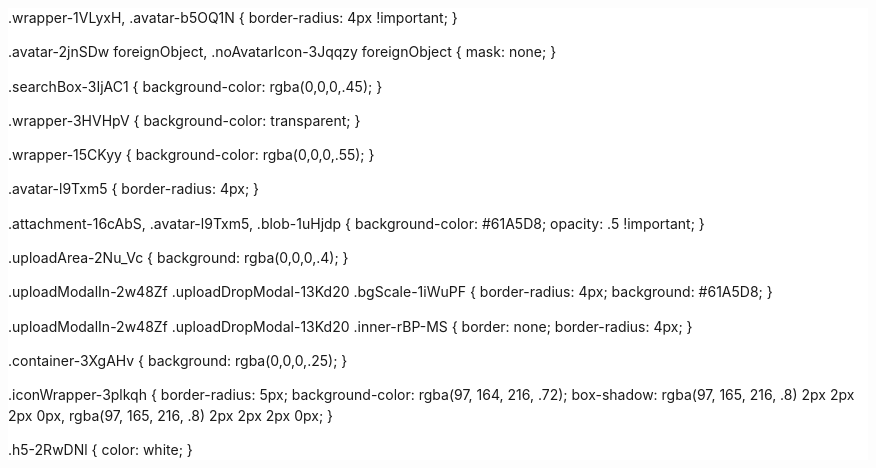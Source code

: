 .wrapper-1VLyxH, .avatar-b5OQ1N {
    border-radius: 4px !important;
}

.avatar-2jnSDw foreignObject, .noAvatarIcon-3Jqqzy foreignObject {
    mask: none;
}

.searchBox-3IjAC1 {
    background-color: rgba(0,0,0,.45);
}

.wrapper-3HVHpV {
    background-color: transparent;
}

.wrapper-15CKyy {
    background-color: rgba(0,0,0,.55);
}

.avatar-l9Txm5 {
    border-radius: 4px;
}

.attachment-16cAbS, .avatar-l9Txm5, .blob-1uHjdp {
    background-color: #61A5D8;
    opacity: .5 !important;
}

.uploadArea-2Nu_Vc {
    background: rgba(0,0,0,.4);
}

.uploadModalIn-2w48Zf .uploadDropModal-13Kd20 .bgScale-1iWuPF {
    border-radius: 4px;
    background: #61A5D8;
}

.uploadModalIn-2w48Zf .uploadDropModal-13Kd20 .inner-rBP-MS {
    border: none;
    border-radius: 4px;
}

.container-3XgAHv {
    background: rgba(0,0,0,.25);
}

.iconWrapper-3plkqh {
    border-radius: 5px;
    background-color: rgba(97, 164, 216, .72);
    box-shadow: rgba(97, 165, 216, .8) 2px 2px 2px 0px, rgba(97, 165, 216, .8) 2px 2px 2px 0px;
}

.h5-2RwDNl {
    color: white;
}
